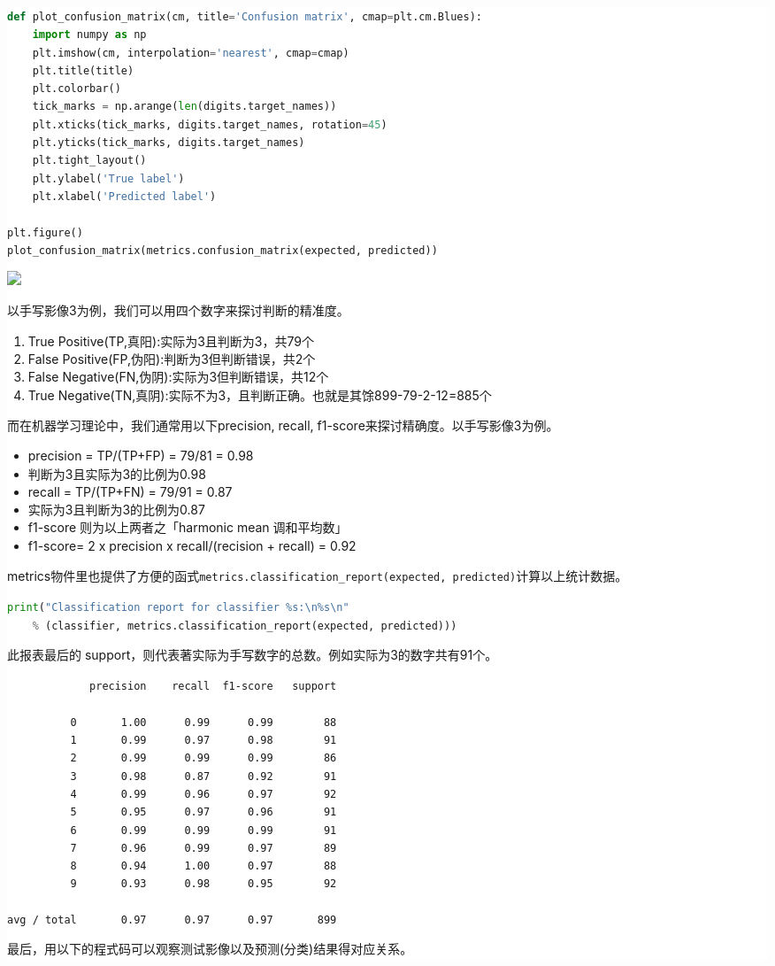 ```python
def plot_confusion_matrix(cm, title='Confusion matrix', cmap=plt.cm.Blues):
    import numpy as np
    plt.imshow(cm, interpolation='nearest', cmap=cmap)
    plt.title(title)
    plt.colorbar()
    tick_marks = np.arange(len(digits.target_names))
    plt.xticks(tick_marks, digits.target_names, rotation=45)
    plt.yticks(tick_marks, digits.target_names)
    plt.tight_layout()
    plt.ylabel('True label')
    plt.xlabel('Predicted label')

plt.figure()
plot_confusion_matrix(metrics.confusion_matrix(expected, predicted))
```
![](images/ex1_plot_confusion_matrix.png)

以手写影像3为例，我们可以用四个数字来探讨判断的精准度。

1. True Positive(TP,真阳):实际为3且判断为3，共79个
2. False Positive(FP,伪阳):判断为3但判断错误，共2个
3. False Negative(FN,伪阴):实际为3但判断错误，共12个
4. True Negative(TN,真阴):实际不为3，且判断正确。也就是其馀899-79-2-12=885个

而在机器学习理论中，我们通常用以下precision, recall, f1-score来探讨精确度。以手写影像3为例。

* precision = TP/(TP+FP) = 79/81 = 0.98
* 判断为3且实际为3的比例为0.98
* recall = TP/(TP+FN) = 79/91 = 0.87
* 实际为3且判断为3的比例为0.87
* f1-score 则为以上两者之「harmonic mean 调和平均数」
* f1-score= 2 x precision x recall/(recision + recall) = 0.92

metrics物件里也提供了方便的函式`metrics.classification_report(expected, predicted)`计算以上统计数据。

```python
print("Classification report for classifier %s:\n%s\n"
    % (classifier, metrics.classification_report(expected, predicted)))
```
此报表最后的 support，则代表著实际为手写数字的总数。例如实际为3的数字共有91个。
```
             precision    recall  f1-score   support

          0       1.00      0.99      0.99        88
          1       0.99      0.97      0.98        91
          2       0.99      0.99      0.99        86
          3       0.98      0.87      0.92        91
          4       0.99      0.96      0.97        92
          5       0.95      0.97      0.96        91
          6       0.99      0.99      0.99        91
          7       0.96      0.99      0.97        89
          8       0.94      1.00      0.97        88
          9       0.93      0.98      0.95        92

avg / total       0.97      0.97      0.97       899
```
最后，用以下的程式码可以观察测试影像以及预测(分类)结果得对应关系。
